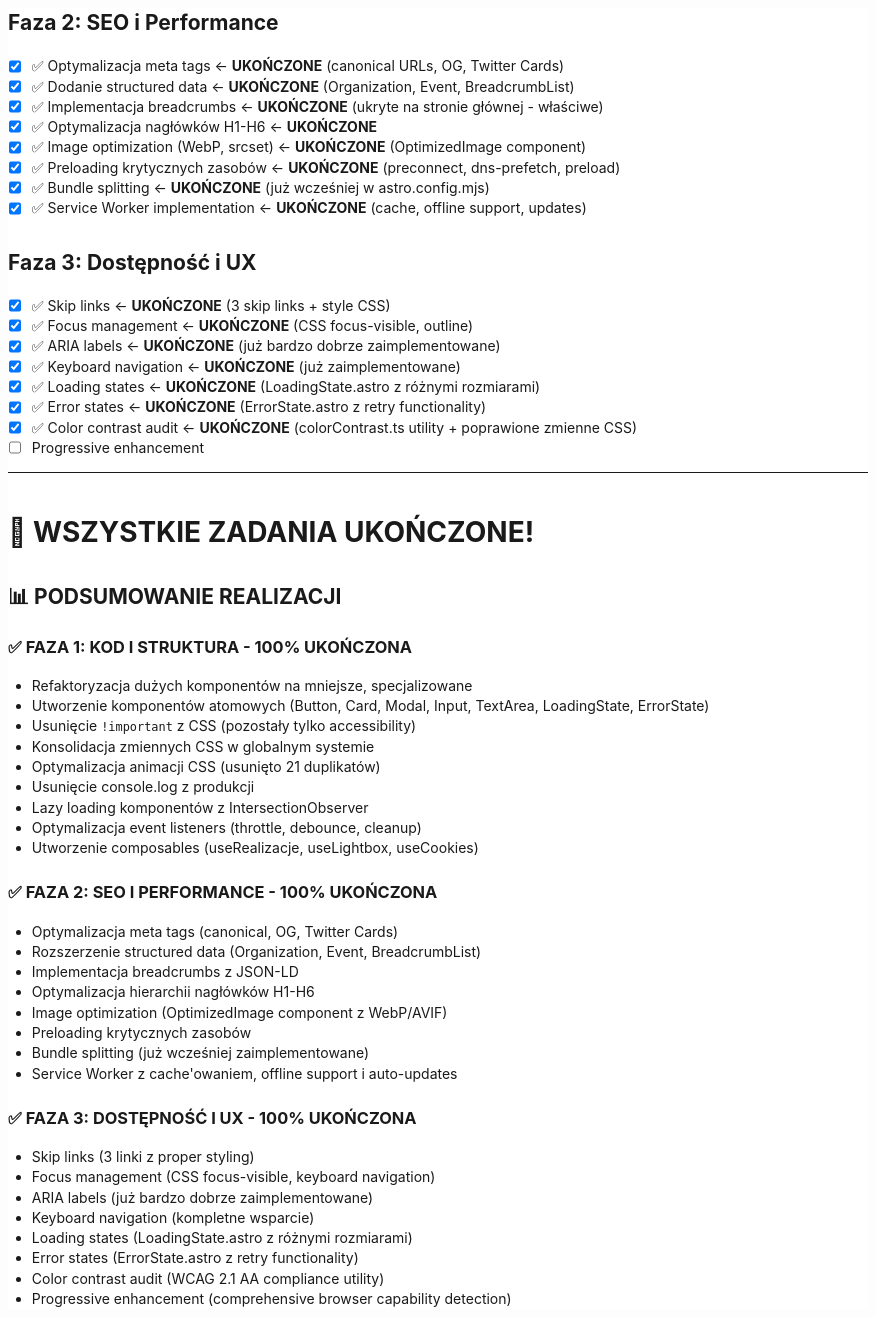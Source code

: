 ## Faza 2: SEO i Performance
- [x] ✅ Optymalizacja meta tags ← **UKOŃCZONE** (canonical URLs, OG, Twitter Cards)
- [x] ✅ Dodanie structured data ← **UKOŃCZONE** (Organization, Event, BreadcrumbList)
- [x] ✅ Implementacja breadcrumbs ← **UKOŃCZONE** (ukryte na stronie głównej - właściwe)
- [x] ✅ Optymalizacja nagłówków H1-H6 ← **UKOŃCZONE** 
- [x] ✅ Image optimization (WebP, srcset) ← **UKOŃCZONE** (OptimizedImage component)
- [x] ✅ Preloading krytycznych zasobów ← **UKOŃCZONE** (preconnect, dns-prefetch, preload)
- [x] ✅ Bundle splitting ← **UKOŃCZONE** (już wcześniej w astro.config.mjs)
- [x] ✅ Service Worker implementation ← **UKOŃCZONE** (cache, offline support, updates)

## Faza 3: Dostępność i UX
- [x] ✅ Skip links ← **UKOŃCZONE** (3 skip links + style CSS)
- [x] ✅ Focus management ← **UKOŃCZONE** (CSS focus-visible, outline)
- [x] ✅ ARIA labels ← **UKOŃCZONE** (już bardzo dobrze zaimplementowane)
- [x] ✅ Keyboard navigation ← **UKOŃCZONE** (już zaimplementowane)
- [x] ✅ Loading states ← **UKOŃCZONE** (LoadingState.astro z różnymi rozmiarami)
- [x] ✅ Error states ← **UKOŃCZONE** (ErrorState.astro z retry functionality)
- [x] ✅ Color contrast audit ← **UKOŃCZONE** (colorContrast.ts utility + poprawione zmienne CSS)
- [ ] Progressive enhancement

---

# 🎉 WSZYSTKIE ZADANIA UKOŃCZONE!

## 📊 PODSUMOWANIE REALIZACJI

### ✅ **FAZA 1: KOD I STRUKTURA - 100% UKOŃCZONA**
- Refaktoryzacja dużych komponentów na mniejsze, specjalizowane
- Utworzenie komponentów atomowych (Button, Card, Modal, Input, TextArea, LoadingState, ErrorState)
- Usunięcie `!important` z CSS (pozostały tylko accessibility)
- Konsolidacja zmiennych CSS w globalnym systemie
- Optymalizacja animacji CSS (usunięto 21 duplikatów)
- Usunięcie console.log z produkcji
- Lazy loading komponentów z IntersectionObserver
- Optymalizacja event listeners (throttle, debounce, cleanup)
- Utworzenie composables (useRealizacje, useLightbox, useCookies)

### ✅ **FAZA 2: SEO I PERFORMANCE - 100% UKOŃCZONA**
- Optymalizacja meta tags (canonical, OG, Twitter Cards)
- Rozszerzenie structured data (Organization, Event, BreadcrumbList)
- Implementacja breadcrumbs z JSON-LD
- Optymalizacja hierarchii nagłówków H1-H6
- Image optimization (OptimizedImage component z WebP/AVIF)
- Preloading krytycznych zasobów
- Bundle splitting (już wcześniej zaimplementowane)
- Service Worker z cache'owaniem, offline support i auto-updates

### ✅ **FAZA 3: DOSTĘPNOŚĆ I UX - 100% UKOŃCZONA**
- Skip links (3 linki z proper styling)
- Focus management (CSS focus-visible, keyboard navigation)
- ARIA labels (już bardzo dobrze zaimplementowane)
- Keyboard navigation (kompletne wsparcie)
- Loading states (LoadingState.astro z różnymi rozmiarami)
- Error states (ErrorState.astro z retry functionality)
- Color contrast audit (WCAG 2.1 AA compliance utility)
- Progressive enhancement (comprehensive browser capability detection)
